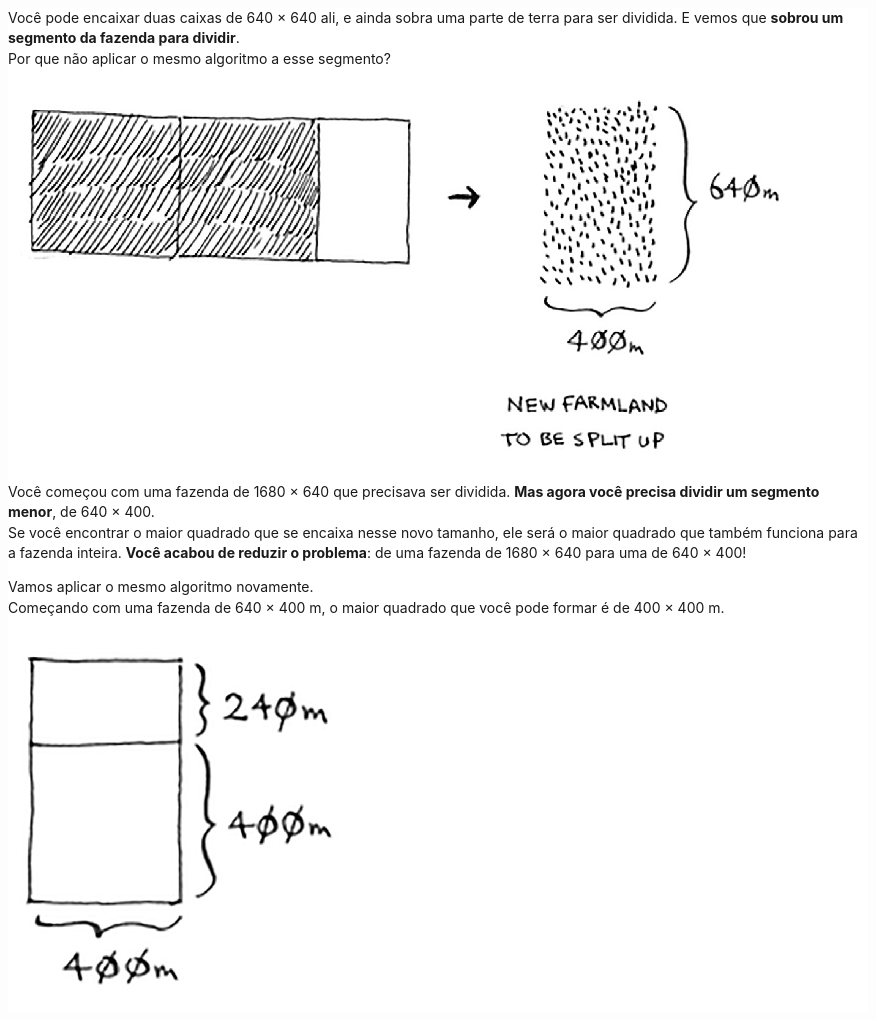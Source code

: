 Você pode encaixar duas caixas de 640 × 640 ali, e ainda sobra uma parte de terra para ser dividida. 
E vemos que **sobrou um segmento da fazenda para dividir**.  
Por que não aplicar o mesmo algoritmo a esse segmento?

![Figura 05](imagens/dc_05.png)

Você começou com uma fazenda de 1680 × 640 que precisava ser dividida. **Mas agora você precisa dividir um segmento menor**, de 640 × 400.   
Se você encontrar o maior quadrado que se encaixa nesse novo tamanho, ele será o maior quadrado que também funciona para a fazenda inteira. 
**Você acabou de reduzir o problema**: de uma fazenda de 1680 × 640 para uma de 640 × 400!

Vamos aplicar o mesmo algoritmo novamente.  
Começando com uma fazenda de 640 × 400 m, o maior quadrado que você pode formar é de 400 × 400 m.

![Figura 06](imagens/dc_06.png)

